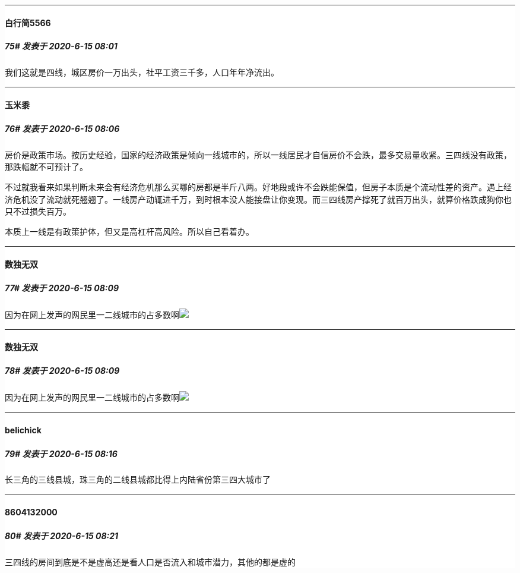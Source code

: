 
-----

####  白行简5566  
##### 75#       发表于 2020-6-15 08:01


我们这就是四线，城区房价一万出头，社平工资三千多，人口年年净流出。


-----

####  玉米黍  
##### 76#       发表于 2020-6-15 08:06


房价是政策市场。按历史经验，国家的经济政策是倾向一线城市的，所以一线居民才自信房价不会跌，最多交易量收紧。三四线没有政策，那跌幅就不可预计了。

不过就我看来如果判断未来会有经济危机那么买哪的房都是半斤八两。好地段或许不会跌能保值，但房子本质是个流动性差的资产。遇上经济危机没了流动就死翘翘了。一线房产动辄进千万，到时根本没人能接盘让你变现。而三四线房产撑死了就百万出头，就算价格跌成狗你也只不过损失百万。

本质上一线是有政策护体，但又是高杠杆高风险。所以自己看着办。


-----

####  数独无双  
##### 77#       发表于 2020-6-15 08:09


因为在网上发声的网民里一二线城市的占多数啊<img src="https://static.saraba1st.com/image/smiley/face2017/013.png" referrerpolicy="no-referrer">


-----

####  数独无双  
##### 78#       发表于 2020-6-15 08:09


因为在网上发声的网民里一二线城市的占多数啊<img src="https://static.saraba1st.com/image/smiley/face2017/013.png" referrerpolicy="no-referrer">


-----

####  belichick  
##### 79#       发表于 2020-6-15 08:16


长三角的三线县城，珠三角的二线县城都比得上内陆省份第三四大城市了


-----

####  8604132000  
##### 80#       发表于 2020-6-15 08:21


三四线的房间到底是不是虚高还是看人口是否流入和城市潜力，其他的都是虚的
